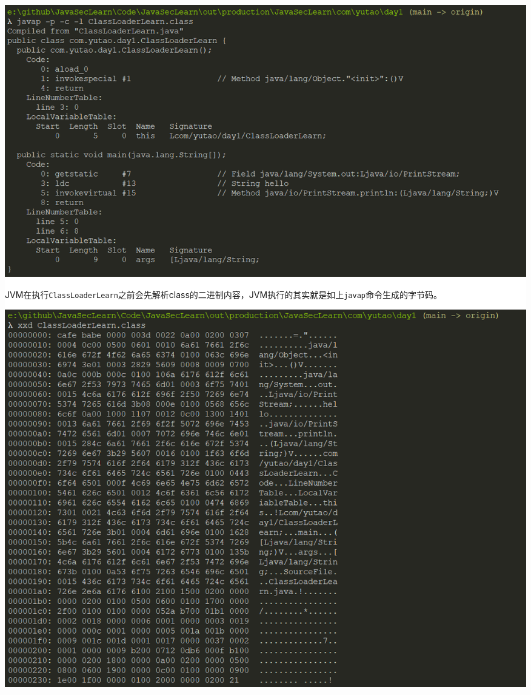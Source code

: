 ![image-20220421161921106](Java-类加载器/image-20220421161921106.png)

JVM在执行`ClassLoaderLearn`之前会先解析class的二进制内容，JVM执行的其实就是如上`javap`命令生成的字节码。

![image-20220421161945724](Java-类加载器/image-20220421161945724.png)
